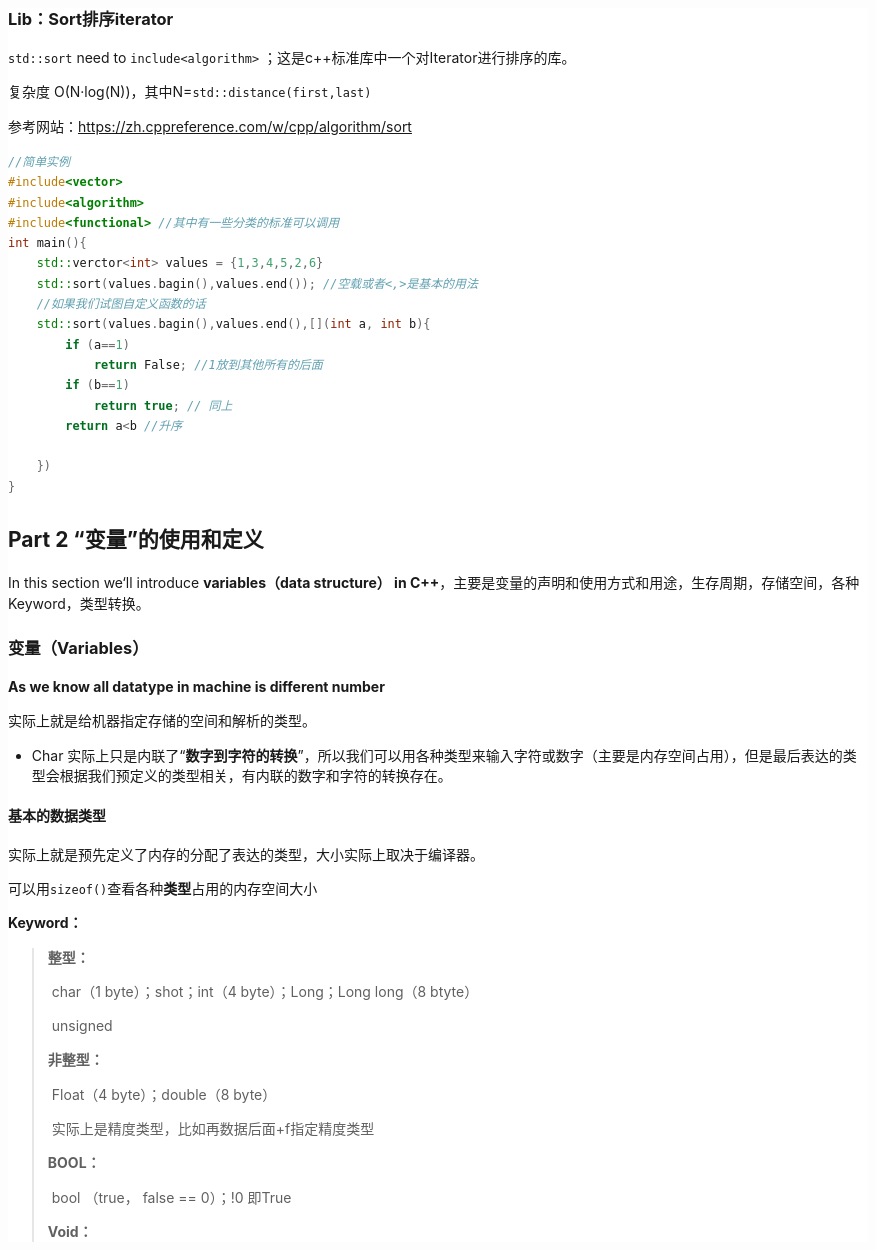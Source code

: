### Lib：Sort排序iterator

`std::sort` need to `include<algorithm>` ；这是c++标准库中一个对Iterator进行排序的库。

复杂度 O(N·log(N))，其中N=`std::distance(first,last)`

参考网站：https://zh.cppreference.com/w/cpp/algorithm/sort 

```c++
//简单实例
#include<vector>
#include<algorithm>
#include<functional> //其中有一些分类的标准可以调用
int main(){
    std::verctor<int> values = {1,3,4,5,2,6}
    std::sort(values.bagin(),values.end()); //空载或者<,>是基本的用法
    //如果我们试图自定义函数的话
    std::sort(values.bagin(),values.end(),[](int a, int b){
        if (a==1)
            return False; //1放到其他所有的后面
        if (b==1)
            return true; // 同上
        return a<b //升序
            
    })
}
```



## Part 2 “变量”的使用和定义

In this section we‘ll introduce **variables（data structure） in C++**，主要是变量的声明和使用方式和用途，生存周期，存储空间，各种Keyword，类型转换。

### 变量（Variables） 

**As we know all datatype in machine is different number**

实际上就是给机器指定存储的空间和解析的类型。

- Char 实际上只是内联了“**数字到字符的转换**”，所以我们可以用各种类型来输入字符或数字（主要是内存空间占用），但是最后表达的类型会根据我们预定义的类型相关，有内联的数字和字符的转换存在。

#### 基本的数据类型

实际上就是预先定义了内存的分配了表达的类型，大小实际上取决于编译器。

可以用`sizeof()`查看各种**类型**占用的内存空间大小

**Keyword：**

> **整型：**
>
> ​	char（1 byte）；shot；int（4 byte）；Long；Long long（8 btyte）
>
> ​	unsigned
>
> **非整型：**
>
> ​	Float（4 byte）；double（8 byte）
>
> ​	实际上是精度类型，比如再数据后面+f指定精度类型
>
> **BOOL：**
>
> ​	bool （true， false == 0）；!0 即True
>
> **Void：**
>
